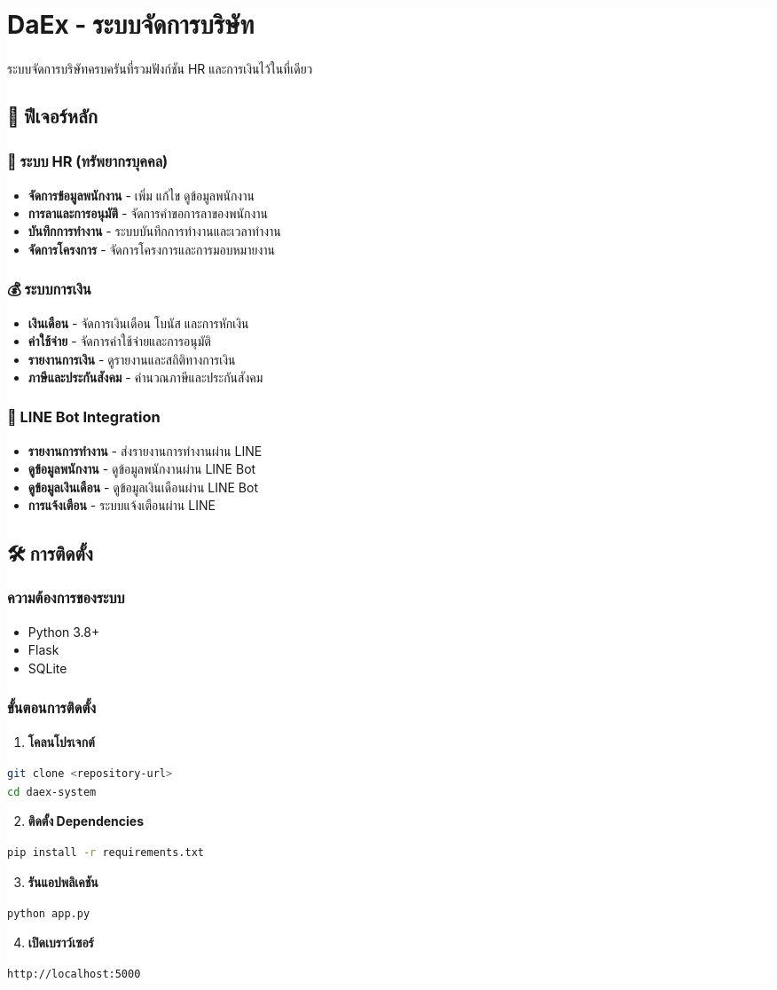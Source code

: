# DaEx - ระบบจัดการบริษัท

ระบบจัดการบริษัทครบครันที่รวมฟังก์ชัน HR และการเงินไว้ในที่เดียว

## 🚀 ฟีเจอร์หลัก

### 👥 ระบบ HR (ทรัพยากรบุคคล)
- **จัดการข้อมูลพนักงาน** - เพิ่ม แก้ไข ดูข้อมูลพนักงาน
- **การลาและการอนุมัติ** - จัดการคำขอการลาของพนักงาน
- **บันทึกการทำงาน** - ระบบบันทึกการทำงานและเวลาทำงาน
- **จัดการโครงการ** - จัดการโครงการและการมอบหมายงาน

### 💰 ระบบการเงิน
- **เงินเดือน** - จัดการเงินเดือน โบนัส และการหักเงิน
- **ค่าใช้จ่าย** - จัดการค่าใช้จ่ายและการอนุมัติ
- **รายงานการเงิน** - ดูรายงานและสถิติทางการเงิน
- **ภาษีและประกันสังคม** - คำนวณภาษีและประกันสังคม

### 🤖 LINE Bot Integration
- **รายงานการทำงาน** - ส่งรายงานการทำงานผ่าน LINE
- **ดูข้อมูลพนักงาน** - ดูข้อมูลพนักงานผ่าน LINE Bot
- **ดูข้อมูลเงินเดือน** - ดูข้อมูลเงินเดือนผ่าน LINE Bot
- **การแจ้งเตือน** - ระบบแจ้งเตือนผ่าน LINE

## 🛠️ การติดตั้ง

### ความต้องการของระบบ
- Python 3.8+
- Flask
- SQLite

### ขั้นตอนการติดตั้ง

1. **โคลนโปรเจกต์**
```bash
git clone <repository-url>
cd daex-system
```

2. **ติดตั้ง Dependencies**
```bash
pip install -r requirements.txt
```

3. **รันแอปพลิเคชัน**
```bash
python app.py
```

4. **เปิดเบราว์เซอร์**
```
http://localhost:5000
```

